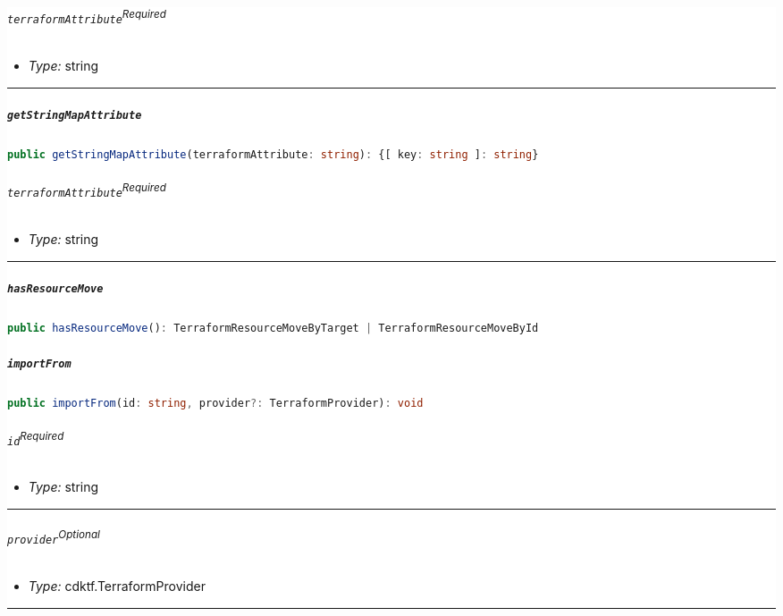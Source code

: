 ###### `terraformAttribute`<sup>Required</sup> <a name="terraformAttribute" id="@cdktf/provider-upcloud.loadbalancerFrontend.LoadbalancerFrontend.getStringAttribute.parameter.terraformAttribute"></a>

- *Type:* string

---

##### `getStringMapAttribute` <a name="getStringMapAttribute" id="@cdktf/provider-upcloud.loadbalancerFrontend.LoadbalancerFrontend.getStringMapAttribute"></a>

```typescript
public getStringMapAttribute(terraformAttribute: string): {[ key: string ]: string}
```

###### `terraformAttribute`<sup>Required</sup> <a name="terraformAttribute" id="@cdktf/provider-upcloud.loadbalancerFrontend.LoadbalancerFrontend.getStringMapAttribute.parameter.terraformAttribute"></a>

- *Type:* string

---

##### `hasResourceMove` <a name="hasResourceMove" id="@cdktf/provider-upcloud.loadbalancerFrontend.LoadbalancerFrontend.hasResourceMove"></a>

```typescript
public hasResourceMove(): TerraformResourceMoveByTarget | TerraformResourceMoveById
```

##### `importFrom` <a name="importFrom" id="@cdktf/provider-upcloud.loadbalancerFrontend.LoadbalancerFrontend.importFrom"></a>

```typescript
public importFrom(id: string, provider?: TerraformProvider): void
```

###### `id`<sup>Required</sup> <a name="id" id="@cdktf/provider-upcloud.loadbalancerFrontend.LoadbalancerFrontend.importFrom.parameter.id"></a>

- *Type:* string

---

###### `provider`<sup>Optional</sup> <a name="provider" id="@cdktf/provider-upcloud.loadbalancerFrontend.LoadbalancerFrontend.importFrom.parameter.provider"></a>

- *Type:* cdktf.TerraformProvider

---
